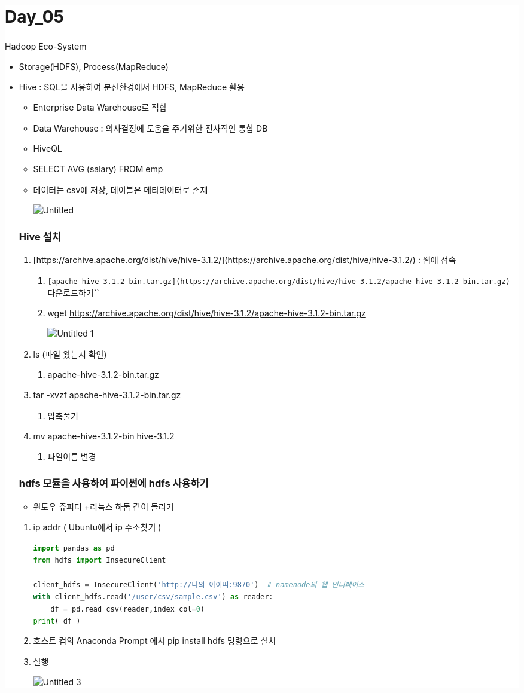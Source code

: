 # Day_05

Hadoop Eco-System

- Storage(HDFS), Process(MapReduce)

- Hive : SQL을 사용하여 분산환경에서 HDFS, MapReduce 활용
    - Enterprise Data Warehouse로 적합
    - Data Warehouse : 의사결정에 도움을 주기위한 전사적인 통합 DB
    - HiveQL
    - SELECT AVG (salary) FROM emp
    - 데이터는 csv에 저장, 테이블은 메타데이터로 존재
        
        ![Untitled](https://user-images.githubusercontent.com/102286605/169500201-7ad391de-3d4a-4b84-ab61-002f8b9199bd.png)

    
    ### Hive 설치
    
    1. [https://archive.apache.org/dist/hive/hive-3.1.2/](https://archive.apache.org/dist/hive/hive-3.1.2/) : 웹에 접속
        1. `[apache-hive-3.1.2-bin.tar.gz](https://archive.apache.org/dist/hive/hive-3.1.2/apache-hive-3.1.2-bin.tar.gz)` 다운로드하기``
        2. wget https://archive.apache.org/dist/hive/hive-3.1.2/apache-hive-3.1.2-bin.tar.gz
            
            ![Untitled 1](https://user-images.githubusercontent.com/102286605/169500235-69be7c76-81e9-441e-9206-1f891c570a43.png)

            
    2. ls (파일 왔는지 확인)
        1. apache-hive-3.1.2-bin.tar.gz
    3. tar -xvzf apache-hive-3.1.2-bin.tar.gz
        1. 압축풀기
    4. mv apache-hive-3.1.2-bin hive-3.1.2
        1. 파일이름 변경
    
    ### hdfs 모듈을 사용하여 파이썬에 hdfs 사용하기
    
    - 윈도우 쥬피터 +리눅스 하둡 같이 돌리기
    1. ip addr ( Ubuntu에서 ip 주소찾기 )
        
        ```python
        import pandas as pd
        from hdfs import InsecureClient
        
        client_hdfs = InsecureClient('http://나의 아이피:9870')  # namenode의 웹 인터페이스
        with client_hdfs.read('/user/csv/sample.csv') as reader:
            df = pd.read_csv(reader,index_col=0)
        print( df )
        ```

        
    2. 호스트 컴의 Anaconda Prompt 에서 pip install hdfs 명령으로 설치
    3. 실행
        
        ![Untitled 3](https://user-images.githubusercontent.com/102286605/169500268-d8355034-02f2-4336-9bcb-d69845f4735e.png)
